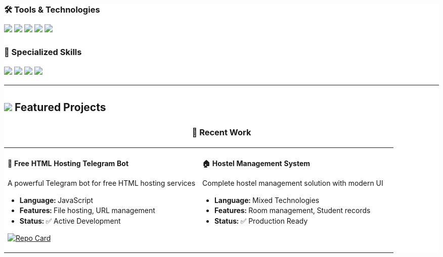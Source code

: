 ### 🛠️ Tools & Technologies
<img src="https://img.shields.io/badge/Git-F05032?style=for-the-badge&logo=git&logoColor=white"/>
<img src="https://img.shields.io/badge/GitHub-181717?style=for-the-badge&logo=github&logoColor=white"/>
<img src="https://img.shields.io/badge/VS_Code-007ACC?style=for-the-badge&logo=visual%20studio%20code&logoColor=white"/>
<img src="https://img.shields.io/badge/Postman-FF6C37?style=for-the-badge&logo=postman&logoColor=white"/>
<img src="https://img.shields.io/badge/Ubuntu-E95420?style=for-the-badge&logo=ubuntu&logoColor=white"/>

### 🚀 Specialized Skills
<img src="https://img.shields.io/badge/Telegram_Bot_API-2CA5E0?style=for-the-badge&logo=telegram&logoColor=white"/>
<img src="https://img.shields.io/badge/Web_Scraping-FF6B35?style=for-the-badge&logo=scrapy&logoColor=white"/>
<img src="https://img.shields.io/badge/REST_API-009688?style=for-the-badge&logo=fastapi&logoColor=white"/>
<img src="https://img.shields.io/badge/Automation-4285F4?style=for-the-badge&logo=google-assistant&logoColor=white"/>

</div>

---

## <img src="https://media.giphy.com/media/cFdHXXm5GhJsc/giphy.gif" width="40"> Featured Projects

<div align="center">

### 🚀 Recent Work

<table>
<tr>
<td width="50%">

#### 🤖 Free HTML Hosting Telegram Bot
A powerful Telegram bot for free HTML hosting services
- **Language:** JavaScript
- **Features:** File hosting, URL management
- **Status:** ✅ Active Development

[![Repo Card](https://github-readme-stats.vercel.app/api/pin/?username=sushilcodex01&repo=Free-html-hosting-telegram-bot&theme=radical&hide_border=true&bg_color=0D1117)](https://github.com/sushilcodex01/Free-html-hosting-telegram-bot)

</td>
<td width="50%">

#### 🏠 Hostel Management System
Complete hostel management solution with modern UI
- **Language:** Mixed Technologies
- **Features:** Room management, Student records
- **Status:** ✅ Production Ready
